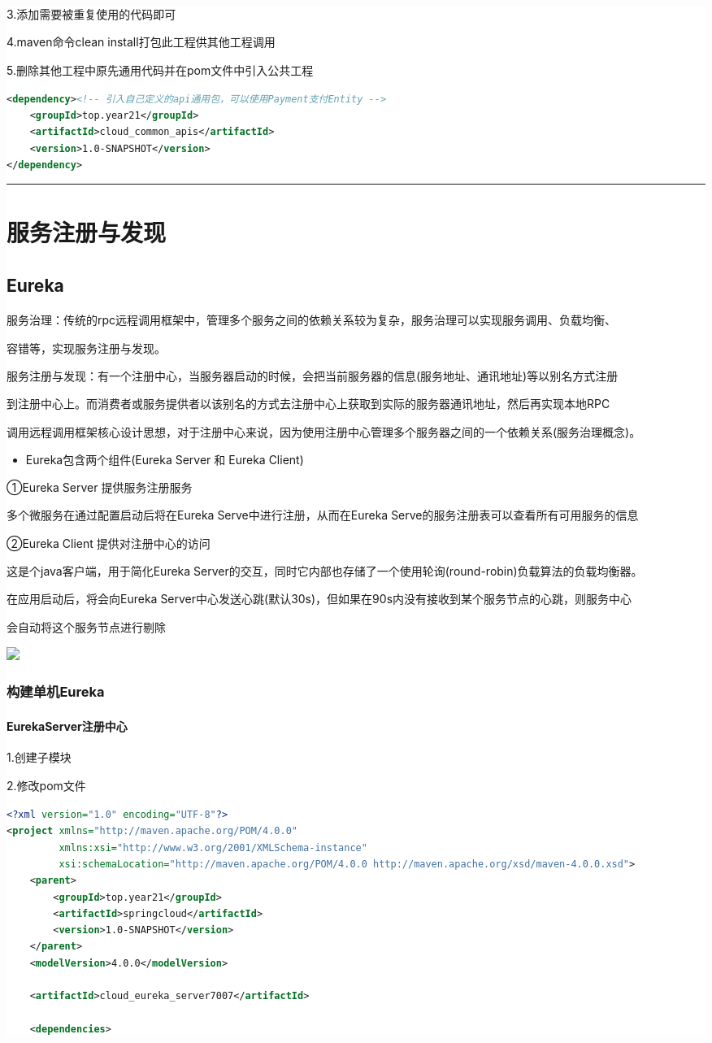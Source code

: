 3.添加需要被重复使用的代码即可

4.maven命令clean install打包此工程供其他工程调用

5.删除其他工程中原先通用代码并在pom文件中引入公共工程

~~~xml
<dependency><!-- 引入自己定义的api通用包，可以使用Payment支付Entity -->
    <groupId>top.year21</groupId>
    <artifactId>cloud_common_apis</artifactId>
    <version>1.0-SNAPSHOT</version>
</dependency>
~~~

---

# 服务注册与发现

## Eureka

服务治理：传统的rpc远程调用框架中，管理多个服务之间的依赖关系较为复杂，服务治理可以实现服务调用、负载均衡、

容错等，实现服务注册与发现。

服务注册与发现：有一个注册中心，当服务器启动的时候，会把当前服务器的信息(服务地址、通讯地址)等以别名方式注册

到注册中心上。而消费者或服务提供者以该别名的方式去注册中心上获取到实际的服务器通讯地址，然后再实现本地RPC

调用远程调用框架核心设计思想，对于注册中心来说，因为使用注册中心管理多个服务器之间的一个依赖关系(服务治理概念)。

- Eureka包含两个组件(Eureka Server 和 Eureka Client)

①Eureka Server  提供服务注册服务

  多个微服务在通过配置启动后将在Eureka Serve中进行注册，从而在Eureka Serve的服务注册表可以查看所有可用服务的信息

②Eureka Client  提供对注册中心的访问

这是个java客户端，用于简化Eureka Server的交互，同时它内部也存储了一个使用轮询(round-robin)负载算法的负载均衡器。

在应用启动后，将会向Eureka Server中心发送心跳(默认30s)，但如果在90s内没有接收到某个服务节点的心跳，则服务中心

会自动将这个服务节点进行剔除

![](https://s1.ax1x.com/2022/08/16/v03gJJ.png)

### 构建单机Eureka

#### EurekaServer注册中心

1.创建子模块

2.修改pom文件

~~~xml
<?xml version="1.0" encoding="UTF-8"?>
<project xmlns="http://maven.apache.org/POM/4.0.0"
         xmlns:xsi="http://www.w3.org/2001/XMLSchema-instance"
         xsi:schemaLocation="http://maven.apache.org/POM/4.0.0 http://maven.apache.org/xsd/maven-4.0.0.xsd">
    <parent>
        <groupId>top.year21</groupId>
        <artifactId>springcloud</artifactId>
        <version>1.0-SNAPSHOT</version>
    </parent>
    <modelVersion>4.0.0</modelVersion>

    <artifactId>cloud_eureka_server7007</artifactId>

    <dependencies>
~~~